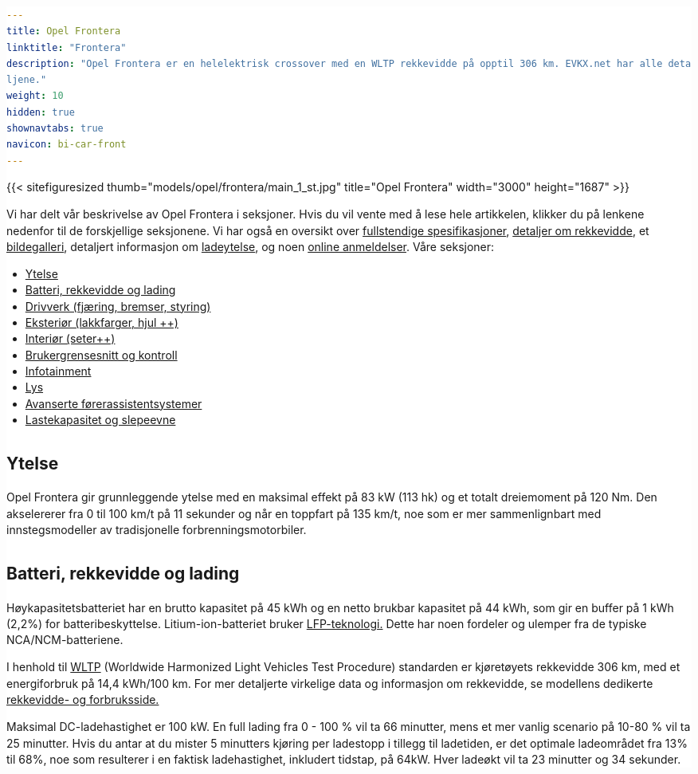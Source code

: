 ```yaml
---
title: Opel Frontera
linktitle: "Frontera"
description: "Opel Frontera er en helelektrisk crossover med en WLTP rekkevidde på opptil 306 km. EVKX.net har alle detaljene."
weight: 10
hidden: true
shownavtabs: true
navicon: bi-car-front
---
```



{{< sitefiguresized thumb="models/opel/frontera/main_1_st.jpg" title="Opel Frontera" width="3000" height="1687"  >}}

Vi har delt vår beskrivelse av Opel Frontera i seksjoner. Hvis du vil vente med å lese hele artikkelen, klikker du på lenkene nedenfor til de forskjellige seksjonene. Vi har også en oversikt over [fullstendige spesifikasjoner](specifications/), [detaljer om rekkevidde](rangeandconsumption/),  et [bildegalleri](gallery/), detaljert informasjon om [ladeytelse](chargingcurve/), og noen [online anmeldelser](reviews/). Våre seksjoner:

- [Ytelse](#ytelse)
- [Batteri, rekkevidde og lading](#batteri-rekkevidde-og-lading)
- [Drivverk (fjæring, bremser, styring)](#drivverk)
- [Eksteriør (lakkfarger, hjul ++)](#eksteriør)
- [Interiør (seter++)](#interiør)
- [Brukergrensesnitt og kontroll](#brukergrensesnitt-og-kontroll)
- [Infotainment](#infotainment)
- [Lys](#lys)
- [Avanserte førerassistentsystemer](#avanserte-førerassistentsystemer)
- [Lastekapasitet og slepeevne](#lastekapasitet-og-slepeevne)

## Ytelse

Opel Frontera gir grunnleggende ytelse med en maksimal effekt på 83 kW (113 hk) og et totalt dreiemoment på 120 Nm. Den akselererer fra 0 til 100 km/t på 11 sekunder og når en toppfart på 135 km/t, noe som er mer sammenlignbart med innstegsmodeller av tradisjonelle forbrenningsmotorbiler.

## Batteri, rekkevidde og lading

Høykapasitetsbatteriet har en brutto kapasitet på 45 kWh og en netto brukbar kapasitet på 44 kWh, som gir en buffer på 1 kWh (2,2%) for batteribeskyttelse. Litium-ion-batteriet bruker [LFP-teknologi.](../../../../technology/battery/cellchemistry/#lithium-iron-phosphate-battery-lfp) Dette har noen fordeler og ulemper fra de typiske NCA/NCM-batteriene.

I henhold til [WLTP](../../../../guides/understandingrange/wltp/) (Worldwide Harmonized Light Vehicles Test Procedure) standarden er kjøretøyets rekkevidde 306 km, med et energiforbruk på 14,4 kWh/100 km. For mer detaljerte virkelige data og informasjon om rekkevidde, se modellens dedikerte [rekkevidde- og forbruksside.](rangeandconsumption/)

Maksimal DC-ladehastighet er 100 kW. En full lading fra 0 - 100 % vil ta 66 minutter, mens et mer vanlig scenario på 10-80 % vil ta 25 minutter. Hvis du antar at du mister 5 minutters kjøring per ladestopp i tillegg til ladetiden, er det optimale ladeområdet fra 13% til 68%, noe som resulterer i en faktisk ladehastighet, inkludert tidstap, på 64kW. Hver ladeøkt vil ta 23 minutter og 34 sekunder.
